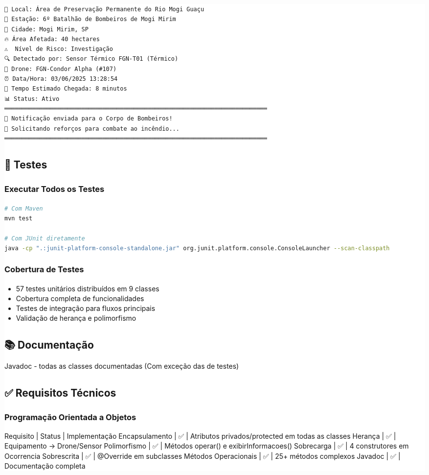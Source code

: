 ```
📍 Local: Área de Preservação Permanente do Rio Mogi Guaçu
🏢 Estação: 6º Batalhão de Bombeiros de Mogi Mirim
🌆 Cidade: Mogi Mirim, SP
🔥 Área Afetada: 40 hectares
⚠️  Nível de Risco: Investigação
🔍 Detectado por: Sensor Térmico FGN-T01 (Térmico)
🚁 Drone: FGN-Condor Alpha (#107)
⏰ Data/Hora: 03/06/2025 13:28:54
🚒 Tempo Estimado Chegada: 8 minutos
📊 Status: Ativo
═══════════════════════════════════════════════════════════════════════════
🚨 Notificação enviada para o Corpo de Bombeiros!
🔔 Solicitando reforços para combate ao incêndio...
═══════════════════════════════════════════════════════════════════════════

```

## 🧪 Testes

### Executar Todos os Testes
```bash
# Com Maven
mvn test

# Com JUnit diretamente
java -cp ".:junit-platform-console-standalone.jar" org.junit.platform.console.ConsoleLauncher --scan-classpath
```

### Cobertura de Testes

- 57 testes unitários distribuídos em 9 classes
- Cobertura completa de funcionalidades
- Testes de integração para fluxos principais
- Validação de herança e polimorfismo

## 📚 Documentação
Javadoc - todas as classes documentadas (Com exceção das de testes)

## ✅ Requisitos Técnicos

### Programação Orientada a Objetos

Requisito | Status | Implementação
Encapsulamento | ✅ | Atributos privados/protected em todas as classes
Herança | ✅ | Equipamento → Drone/Sensor
Polimorfismo | ✅ | Métodos operar() e exibirInformacoes()
Sobrecarga | ✅ | 4 construtores em Ocorrencia
Sobrescrita | ✅ | @Override em subclasses
Métodos Operacionais | ✅ | 25+ métodos complexos
Javadoc | ✅ | Documentação completa
